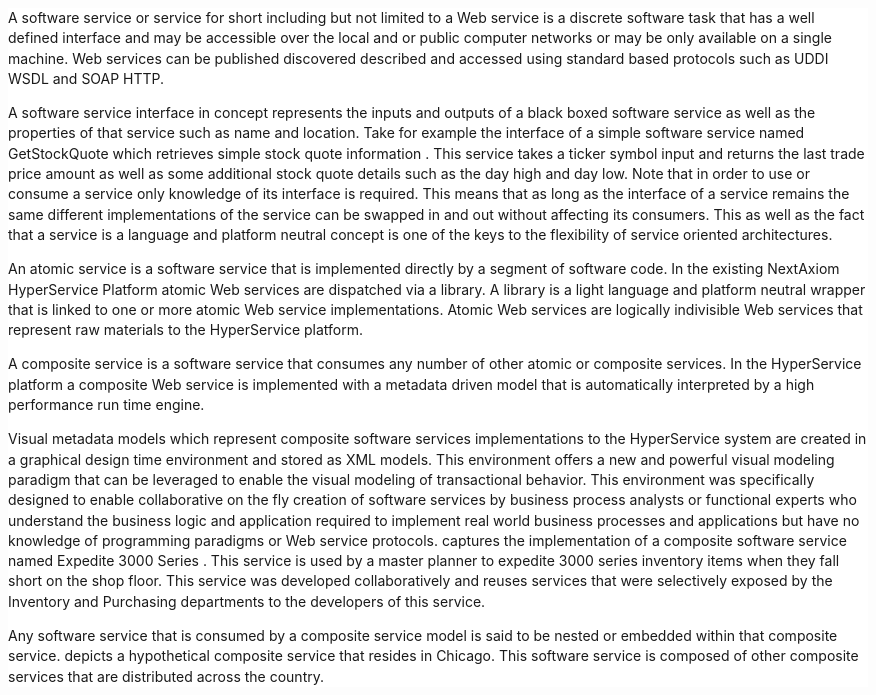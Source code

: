 A software service or service for short including but not limited to a Web service is a discrete software task that has a well defined interface and may be accessible over the local and or public computer networks or may be only available on a single machine. Web services can be published discovered described and accessed using standard based protocols such as UDDI WSDL and SOAP HTTP.

A software service interface in concept represents the inputs and outputs of a black boxed software service as well as the properties of that service such as name and location. Take for example the interface of a simple software service named GetStockQuote which retrieves simple stock quote information . This service takes a ticker symbol input and returns the last trade price amount as well as some additional stock quote details such as the day high and day low. Note that in order to use or consume a service only knowledge of its interface is required. This means that as long as the interface of a service remains the same different implementations of the service can be swapped in and out without affecting its consumers. This as well as the fact that a service is a language and platform neutral concept is one of the keys to the flexibility of service oriented architectures.

An atomic service is a software service that is implemented directly by a segment of software code. In the existing NextAxiom HyperService Platform atomic Web services are dispatched via a library. A library is a light language and platform neutral wrapper that is linked to one or more atomic Web service implementations. Atomic Web services are logically indivisible Web services that represent raw materials to the HyperService platform.

A composite service is a software service that consumes any number of other atomic or composite services. In the HyperService platform a composite Web service is implemented with a metadata driven model that is automatically interpreted by a high performance run time engine.

Visual metadata models which represent composite software services implementations to the HyperService system are created in a graphical design time environment and stored as XML models. This environment offers a new and powerful visual modeling paradigm that can be leveraged to enable the visual modeling of transactional behavior. This environment was specifically designed to enable collaborative on the fly creation of software services by business process analysts or functional experts who understand the business logic and application required to implement real world business processes and applications but have no knowledge of programming paradigms or Web service protocols. captures the implementation of a composite software service named Expedite 3000 Series . This service is used by a master planner to expedite 3000 series inventory items when they fall short on the shop floor. This service was developed collaboratively and reuses services that were selectively exposed by the Inventory and Purchasing departments to the developers of this service.

Any software service that is consumed by a composite service model is said to be nested or embedded within that composite service. depicts a hypothetical composite service that resides in Chicago. This software service is composed of other composite services that are distributed across the country.

